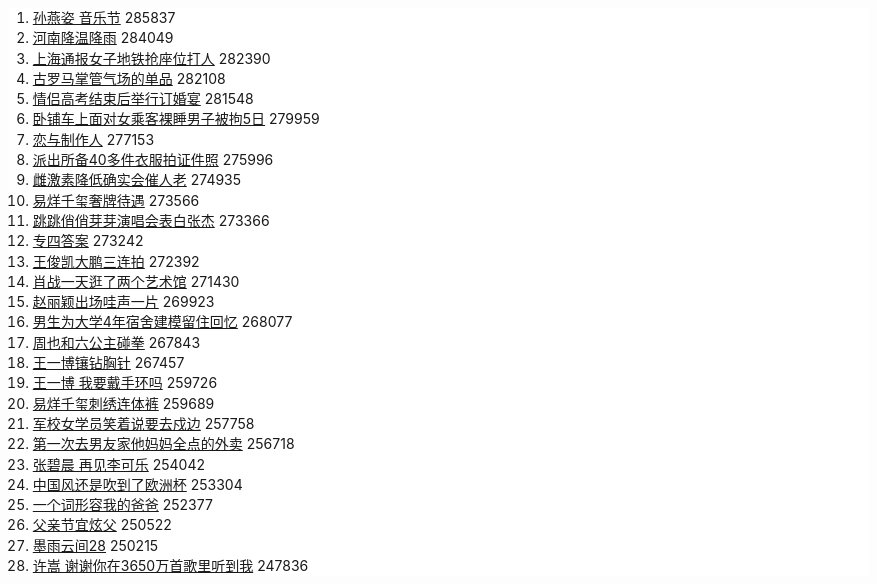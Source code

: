 1. [孙燕姿 音乐节](https://s.weibo.com/weibo?q=%E5%AD%99%E7%87%95%E5%A7%BF%20%E9%9F%B3%E4%B9%90%E8%8A%82&t=31&band_rank=26&Refer=top) 285837
1. [河南降温降雨](https://s.weibo.com/weibo?q=%23%E6%B2%B3%E5%8D%97%E9%99%8D%E6%B8%A9%E9%99%8D%E9%9B%A8%23&t=31&band_rank=30&Refer=top) 284049
1. [上海通报女子地铁抢座位打人](https://s.weibo.com/weibo?q=%23%E4%B8%8A%E6%B5%B7%E9%80%9A%E6%8A%A5%E5%A5%B3%E5%AD%90%E5%9C%B0%E9%93%81%E6%8A%A2%E5%BA%A7%E4%BD%8D%E6%89%93%E4%BA%BA%23&t=31&band_rank=18&Refer=top) 282390
1. [古罗马掌管气场的单品](https://s.weibo.com/weibo?q=%23%E5%8F%A4%E7%BD%97%E9%A9%AC%E6%8E%8C%E7%AE%A1%E6%B0%94%E5%9C%BA%E7%9A%84%E5%8D%95%E5%93%81%23&t=31&band_rank=45&Refer=top) 282108
1. [情侣高考结束后举行订婚宴](https://s.weibo.com/weibo?q=%23%E6%83%85%E4%BE%A3%E9%AB%98%E8%80%83%E7%BB%93%E6%9D%9F%E5%90%8E%E4%B8%BE%E8%A1%8C%E8%AE%A2%E5%A9%9A%E5%AE%B4%23&t=31&band_rank=9&Refer=top) 281548
1. [卧铺车上面对女乘客裸睡男子被拘5日](https://s.weibo.com/weibo?q=%23%E5%8D%A7%E9%93%BA%E8%BD%A6%E4%B8%8A%E9%9D%A2%E5%AF%B9%E5%A5%B3%E4%B9%98%E5%AE%A2%E8%A3%B8%E7%9D%A1%E7%94%B7%E5%AD%90%E8%A2%AB%E6%8B%985%E6%97%A5%23&t=31&band_rank=45&Refer=top) 279959
1. [恋与制作人](https://s.weibo.com/weibo?q=%E6%81%8B%E4%B8%8E%E5%88%B6%E4%BD%9C%E4%BA%BA&t=31&band_rank=33&Refer=top) 277153
1. [派出所备40多件衣服拍证件照](https://s.weibo.com/weibo?q=%23%E6%B4%BE%E5%87%BA%E6%89%80%E5%A4%8740%E5%A4%9A%E4%BB%B6%E8%A1%A3%E6%9C%8D%E6%8B%8D%E8%AF%81%E4%BB%B6%E7%85%A7%23&t=31&band_rank=10&Refer=top) 275996
1. [雌激素降低确实会催人老](https://s.weibo.com/weibo?q=%23%E9%9B%8C%E6%BF%80%E7%B4%A0%E9%99%8D%E4%BD%8E%E7%A1%AE%E5%AE%9E%E4%BC%9A%E5%82%AC%E4%BA%BA%E8%80%81%23&t=31&band_rank=21&Refer=top) 274935
1. [易烊千玺奢牌待遇](https://s.weibo.com/weibo?q=%23%E6%98%93%E7%83%8A%E5%8D%83%E7%8E%BA%E5%A5%A2%E7%89%8C%E5%BE%85%E9%81%87%23&t=31&band_rank=24&Refer=top) 273566
1. [跳跳俏俏芽芽演唱会表白张杰](https://s.weibo.com/weibo?q=%23%E8%B7%B3%E8%B7%B3%E4%BF%8F%E4%BF%8F%E8%8A%BD%E8%8A%BD%E6%BC%94%E5%94%B1%E4%BC%9A%E8%A1%A8%E7%99%BD%E5%BC%A0%E6%9D%B0%23&t=31&band_rank=29&Refer=top) 273366
1. [专四答案](https://s.weibo.com/weibo?q=%E4%B8%93%E5%9B%9B%E7%AD%94%E6%A1%88&t=31&band_rank=20&Refer=top) 273242
1. [王俊凯大鹏三连拍](https://s.weibo.com/weibo?q=%23%E7%8E%8B%E4%BF%8A%E5%87%AF%E5%A4%A7%E9%B9%8F%E4%B8%89%E8%BF%9E%E6%8B%8D%23&t=31&band_rank=41&Refer=top) 272392
1. [肖战一天逛了两个艺术馆](https://s.weibo.com/weibo?q=%23%E8%82%96%E6%88%98%E4%B8%80%E5%A4%A9%E9%80%9B%E4%BA%86%E4%B8%A4%E4%B8%AA%E8%89%BA%E6%9C%AF%E9%A6%86%23&t=31&band_rank=33&Refer=top) 271430
1. [赵丽颖出场哇声一片](https://s.weibo.com/weibo?q=%23%E8%B5%B5%E4%B8%BD%E9%A2%96%E5%87%BA%E5%9C%BA%E5%93%87%E5%A3%B0%E4%B8%80%E7%89%87%23&t=31&band_rank=27&Refer=top) 269923
1. [男生为大学4年宿舍建模留住回忆](https://s.weibo.com/weibo?q=%23%E7%94%B7%E7%94%9F%E4%B8%BA%E5%A4%A7%E5%AD%A64%E5%B9%B4%E5%AE%BF%E8%88%8D%E5%BB%BA%E6%A8%A1%E7%95%99%E4%BD%8F%E5%9B%9E%E5%BF%86%23&t=31&band_rank=10&Refer=top) 268077
1. [周也和六公主碰拳](https://s.weibo.com/weibo?q=%23%E5%91%A8%E4%B9%9F%E5%92%8C%E5%85%AD%E5%85%AC%E4%B8%BB%E7%A2%B0%E6%8B%B3%23&t=31&band_rank=11&Refer=top) 267843
1. [王一博镶钻胸针](https://s.weibo.com/weibo?q=%23%E7%8E%8B%E4%B8%80%E5%8D%9A%E9%95%B6%E9%92%BB%E8%83%B8%E9%92%88%23&t=31&band_rank=49&Refer=top) 267457
1. [王一博 我要戴手环吗](https://s.weibo.com/weibo?q=%E7%8E%8B%E4%B8%80%E5%8D%9A%20%E6%88%91%E8%A6%81%E6%88%B4%E6%89%8B%E7%8E%AF%E5%90%97&t=31&band_rank=21&Refer=top) 259726
1. [易烊千玺刺绣连体裤](https://s.weibo.com/weibo?q=%23%E6%98%93%E7%83%8A%E5%8D%83%E7%8E%BA%E5%88%BA%E7%BB%A3%E8%BF%9E%E4%BD%93%E8%A3%A4%23&t=31&band_rank=29&Refer=top) 259689
1. [军校女学员笑着说要去戍边](https://s.weibo.com/weibo?q=%23%E5%86%9B%E6%A0%A1%E5%A5%B3%E5%AD%A6%E5%91%98%E7%AC%91%E7%9D%80%E8%AF%B4%E8%A6%81%E5%8E%BB%E6%88%8D%E8%BE%B9%23&t=31&band_rank=10&Refer=top) 257758
1. [第一次去男友家他妈妈全点的外卖](https://s.weibo.com/weibo?q=%23%E7%AC%AC%E4%B8%80%E6%AC%A1%E5%8E%BB%E7%94%B7%E5%8F%8B%E5%AE%B6%E4%BB%96%E5%A6%88%E5%A6%88%E5%85%A8%E7%82%B9%E7%9A%84%E5%A4%96%E5%8D%96%23&t=31&band_rank=31&Refer=top) 256718
1. [张碧晨 再见李可乐](https://s.weibo.com/weibo?q=%E5%BC%A0%E7%A2%A7%E6%99%A8%20%E5%86%8D%E8%A7%81%E6%9D%8E%E5%8F%AF%E4%B9%90&t=31&band_rank=30&Refer=top) 254042
1. [中国风还是吹到了欧洲杯](https://s.weibo.com/weibo?q=%23%E4%B8%AD%E5%9B%BD%E9%A3%8E%E8%BF%98%E6%98%AF%E5%90%B9%E5%88%B0%E4%BA%86%E6%AC%A7%E6%B4%B2%E6%9D%AF%23&t=31&band_rank=33&Refer=top) 253304
1. [一个词形容我的爸爸](https://s.weibo.com/weibo?q=%23%E4%B8%80%E4%B8%AA%E8%AF%8D%E5%BD%A2%E5%AE%B9%E6%88%91%E7%9A%84%E7%88%B8%E7%88%B8%23&t=31&band_rank=15&Refer=top) 252377
1. [父亲节宜炫父](https://s.weibo.com/weibo?q=%23%E7%88%B6%E4%BA%B2%E8%8A%82%E5%AE%9C%E7%82%AB%E7%88%B6%23&t=31&band_rank=11&Refer=top) 250522
1. [墨雨云间28](https://s.weibo.com/weibo?q=%E5%A2%A8%E9%9B%A8%E4%BA%91%E9%97%B428&t=31&band_rank=50&Refer=top) 250215
1. [许嵩 谢谢你在3650万首歌里听到我](https://s.weibo.com/weibo?q=%E8%AE%B8%E5%B5%A9%20%E8%B0%A2%E8%B0%A2%E4%BD%A0%E5%9C%A83650%E4%B8%87%E9%A6%96%E6%AD%8C%E9%87%8C%E5%90%AC%E5%88%B0%E6%88%91&t=31&band_rank=12&Refer=top) 247836